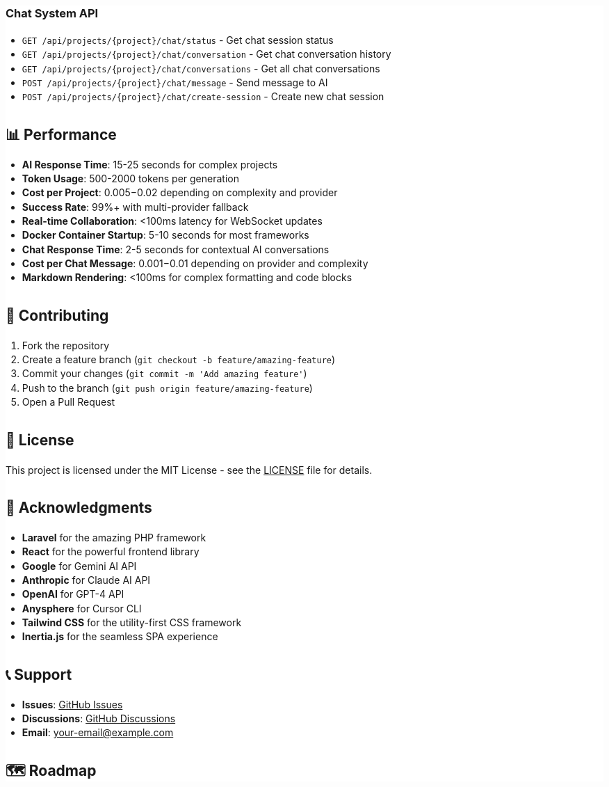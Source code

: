 ### Chat System API
- `GET /api/projects/{project}/chat/status` - Get chat session status
- `GET /api/projects/{project}/chat/conversation` - Get chat conversation history
- `GET /api/projects/{project}/chat/conversations` - Get all chat conversations
- `POST /api/projects/{project}/chat/message` - Send message to AI
- `POST /api/projects/{project}/chat/create-session` - Create new chat session

## 📊 Performance

- **AI Response Time**: 15-25 seconds for complex projects
- **Token Usage**: 500-2000 tokens per generation
- **Cost per Project**: $0.005-$0.02 depending on complexity and provider
- **Success Rate**: 99%+ with multi-provider fallback
- **Real-time Collaboration**: <100ms latency for WebSocket updates
- **Docker Container Startup**: 5-10 seconds for most frameworks
- **Chat Response Time**: 2-5 seconds for contextual AI conversations
- **Cost per Chat Message**: $0.001-$0.01 depending on provider and complexity
- **Markdown Rendering**: <100ms for complex formatting and code blocks

## 🤝 Contributing

1. Fork the repository
2. Create a feature branch (`git checkout -b feature/amazing-feature`)
3. Commit your changes (`git commit -m 'Add amazing feature'`)
4. Push to the branch (`git push origin feature/amazing-feature`)
5. Open a Pull Request

## 📝 License

This project is licensed under the MIT License - see the [LICENSE](LICENSE) file for details.

## 🙏 Acknowledgments

- **Laravel** for the amazing PHP framework
- **React** for the powerful frontend library
- **Google** for Gemini AI API
- **Anthropic** for Claude AI API
- **OpenAI** for GPT-4 API
- **Anysphere** for Cursor CLI
- **Tailwind CSS** for the utility-first CSS framework
- **Inertia.js** for the seamless SPA experience

## 📞 Support

- **Issues**: [GitHub Issues](https://github.com/yourusername/ai-website-builder/issues)
- **Discussions**: [GitHub Discussions](https://github.com/yourusername/ai-website-builder/discussions)
- **Email**: your-email@example.com

## 🗺️ Roadmap
